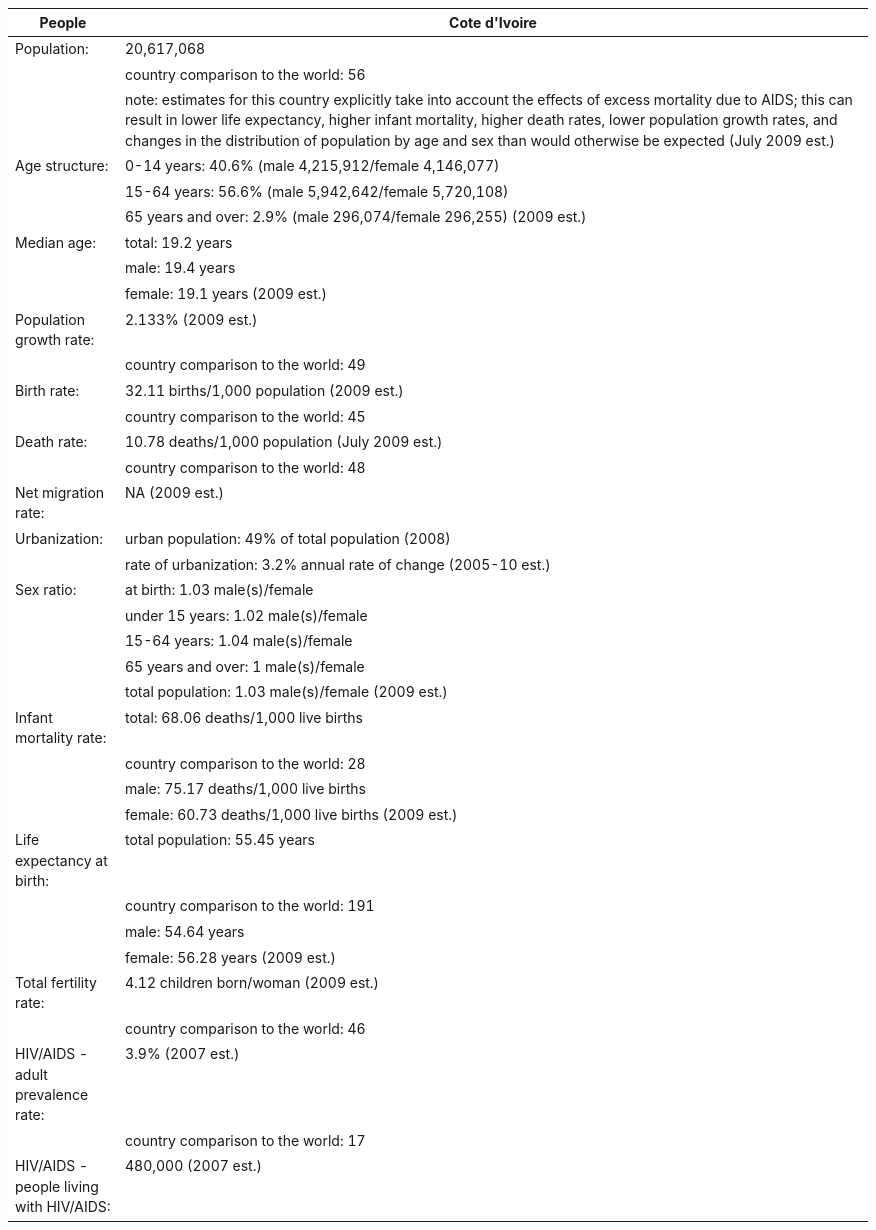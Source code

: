
| People | Cote d'Ivoire |
| --- | --- |
| Population: | 20,617,068 |
| | country comparison to the world: 56 |
| | note: estimates for this country explicitly take into account the effects of excess mortality due to AIDS; this can result in lower life expectancy, higher infant mortality, higher death rates, lower population growth rates, and changes in the distribution of population by age and sex than would otherwise be expected (July 2009 est.) |
| Age structure: | 0-14 years: 40.6% (male 4,215,912/female 4,146,077) |
| | 15-64 years: 56.6% (male 5,942,642/female 5,720,108) |
| | 65 years and over: 2.9% (male 296,074/female 296,255) (2009 est.) |
| Median age: | total: 19.2 years |
| | male: 19.4 years |
| | female: 19.1 years (2009 est.) |
| Population growth rate: | 2.133% (2009 est.) |
| | country comparison to the world: 49 |
| Birth rate: | 32.11 births/1,000 population (2009 est.) |
| | country comparison to the world: 45 |
| Death rate: | 10.78 deaths/1,000 population (July 2009 est.) |
| | country comparison to the world: 48 |
| Net migration rate: | NA (2009 est.) |
| Urbanization: | urban population: 49% of total population (2008) |
| | rate of urbanization: 3.2% annual rate of change (2005-10 est.) |
| Sex ratio: | at birth: 1.03 male(s)/female |
| | under 15 years: 1.02 male(s)/female |
| | 15-64 years: 1.04 male(s)/female |
| | 65 years and over: 1 male(s)/female |
| | total population: 1.03 male(s)/female (2009 est.) |
| Infant mortality rate: | total: 68.06 deaths/1,000 live births |
| | country comparison to the world: 28 |
| | male: 75.17 deaths/1,000 live births |
| | female: 60.73 deaths/1,000 live births (2009 est.) |
| Life expectancy at birth: | total population: 55.45 years |
| | country comparison to the world: 191 |
| | male: 54.64 years |
| | female: 56.28 years (2009 est.) |
| Total fertility rate: | 4.12 children born/woman (2009 est.) |
| | country comparison to the world: 46 |
| HIV/AIDS - adult prevalence rate: | 3.9% (2007 est.) |
| | country comparison to the world: 17 |
| HIV/AIDS - people living with HIV/AIDS: | 480,000 (2007 est.) |